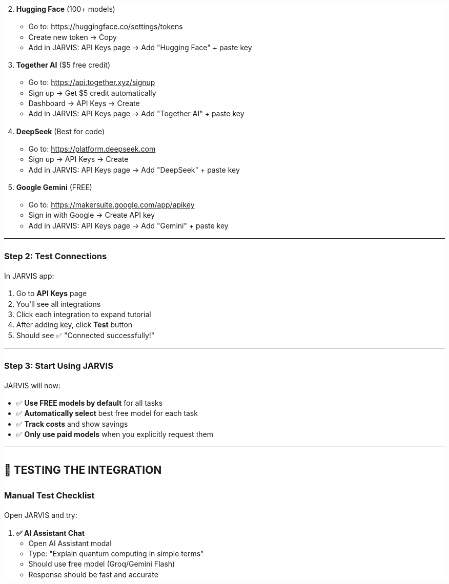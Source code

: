 2. **Hugging Face** (100+ models)
   - Go to: https://huggingface.co/settings/tokens
   - Create new token → Copy
   - Add in JARVIS: API Keys page → Add "Hugging Face" + paste key

3. **Together AI** ($5 free credit)
   - Go to: https://api.together.xyz/signup
   - Sign up → Get $5 credit automatically
   - Dashboard → API Keys → Create
   - Add in JARVIS: API Keys page → Add "Together AI" + paste key

4. **DeepSeek** (Best for code)
   - Go to: https://platform.deepseek.com
   - Sign up → API Keys → Create
   - Add in JARVIS: API Keys page → Add "DeepSeek" + paste key

5. **Google Gemini** (FREE)
   - Go to: https://makersuite.google.com/app/apikey
   - Sign in with Google → Create API key
   - Add in JARVIS: API Keys page → Add "Gemini" + paste key

---

### Step 2: Test Connections

In JARVIS app:
1. Go to **API Keys** page
2. You'll see all integrations
3. Click each integration to expand tutorial
4. After adding key, click **Test** button
5. Should see ✅ "Connected successfully!"

---

### Step 3: Start Using JARVIS

JARVIS will now:
- ✅ **Use FREE models by default** for all tasks
- ✅ **Automatically select** best free model for each task
- ✅ **Track costs** and show savings
- ✅ **Only use paid models** when you explicitly request them

---

## 🧪 TESTING THE INTEGRATION

### Manual Test Checklist

Open JARVIS and try:

1. **✅ AI Assistant Chat**
   - Open AI Assistant modal
   - Type: "Explain quantum computing in simple terms"
   - Should use free model (Groq/Gemini Flash)
   - Response should be fast and accurate
